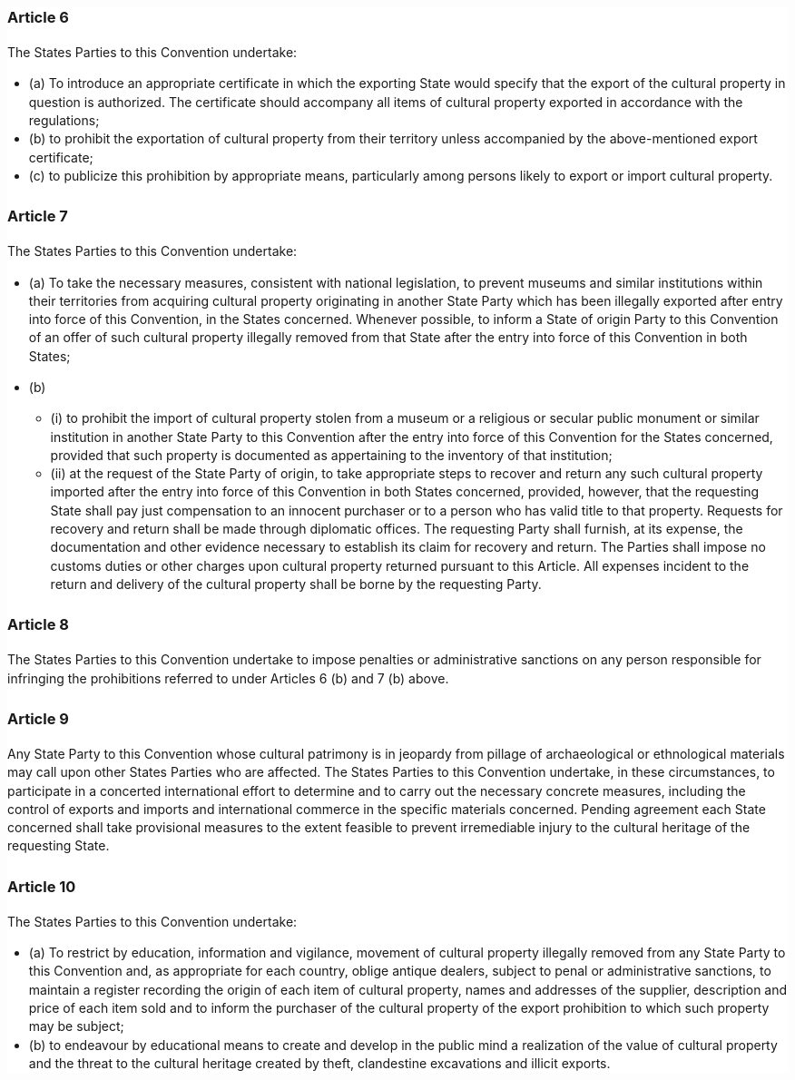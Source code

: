 ### Article 6
The States Parties to this Convention undertake:
- (a) To introduce an appropriate certificate in which the exporting State would specify that the export of the cultural property in question is authorized. The certificate should accompany all items of cultural property exported in accordance with the regulations;
- (b) to prohibit the exportation of cultural property from their territory unless accompanied by the above-mentioned export certificate;
- (c) to publicize this prohibition by appropriate means, particularly among persons likely to export or import cultural property.

### Article 7
The States Parties to this Convention undertake:
- (a) To take the necessary measures, consistent with national legislation, to prevent museums and similar institutions within their territories from acquiring cultural property originating in another State Party which has been illegally exported after entry into force of this Convention, in the States concerned. Whenever possible, to inform a State of origin Party to this Convention of an offer of such cultural property illegally removed from that State after the entry into force of this Convention in both States;

- (b)
  - (i) to prohibit the import of cultural property stolen from a museum or a religious or secular public monument or similar institution in another State Party to this Convention after the entry into force of this Convention for the States concerned, provided that such property is documented as appertaining to the inventory of that institution;
  - (ii) at the request of the State Party of origin, to take appropriate steps to recover and return any such cultural property imported after the entry into force of this Convention in both States concerned, provided, however, that the requesting State shall pay just compensation to an innocent purchaser or to a person who has valid title to that property. Requests for recovery and return shall be made through diplomatic offices. The requesting Party shall furnish, at its expense, the documentation and other evidence necessary to establish its claim for recovery and return. The Parties shall impose no customs duties or other charges upon cultural property returned pursuant to this Article. All expenses incident to the return and delivery of the cultural property shall be borne by the requesting Party.

### Article 8
The States Parties to this Convention undertake to impose penalties or administrative sanctions on any person responsible for infringing the prohibitions referred to under Articles 6 (b) and 7 (b) above.

### Article 9
Any State Party to this Convention whose cultural patrimony is in jeopardy from pillage of archaeological or ethnological materials may call upon other States Parties who are affected. The States Parties to this Convention undertake, in these circumstances, to participate in a concerted international effort to determine and to carry out the necessary concrete measures, including the control of exports and imports and international commerce in the specific materials concerned. Pending agreement each State concerned shall take provisional measures to the extent feasible to prevent irremediable injury to the cultural heritage of the requesting State.

### Article 10
The States Parties to this Convention undertake:
- (a) To restrict by education, information and vigilance, movement of cultural property illegally removed from any State Party to this Convention and, as appropriate for each country, oblige antique dealers, subject to penal or administrative sanctions, to maintain a register recording the origin of each item of cultural property, names and addresses of the supplier, description and price of each item sold and to inform the purchaser of the cultural property of the export prohibition to which such property may be subject;
- (b) to endeavour by educational means to create and develop in the public mind a realization of the value of cultural property and the threat to the cultural heritage created by theft, clandestine excavations and illicit exports.
